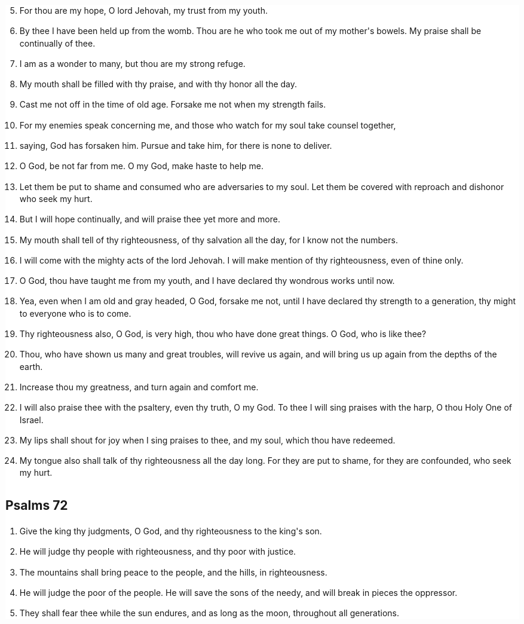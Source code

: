 5. For thou are my hope, O lord Jehovah, my trust from my youth.

6. By thee I have been held up from the womb. Thou are he who took me out of my mother's bowels. My praise shall be continually of thee.

7. I am as a wonder to many, but thou are my strong refuge.

8. My mouth shall be filled with thy praise, and with thy honor all the day.

9. Cast me not off in the time of old age. Forsake me not when my strength fails.

10. For my enemies speak concerning me, and those who watch for my soul take counsel together,

11. saying, God has forsaken him. Pursue and take him, for there is none to deliver.

12. O God, be not far from me. O my God, make haste to help me.

13. Let them be put to shame and consumed who are adversaries to my soul. Let them be covered with reproach and dishonor who seek my hurt.

14. But I will hope continually, and will praise thee yet more and more.

15. My mouth shall tell of thy righteousness, of thy salvation all the day, for I know not the numbers.

16. I will come with the mighty acts of the lord Jehovah. I will make mention of thy righteousness, even of thine only.

17. O God, thou have taught me from my youth, and I have declared thy wondrous works until now.

18. Yea, even when I am old and gray headed, O God, forsake me not, until I have declared thy strength to a generation, thy might to everyone who is to come.

19. Thy righteousness also, O God, is very high, thou who have done great things. O God, who is like thee?

20. Thou, who have shown us many and great troubles, will revive us again, and will bring us up again from the depths of the earth.

21. Increase thou my greatness, and turn again and comfort me.

22. I will also praise thee with the psaltery, even thy truth, O my God. To thee I will sing praises with the harp, O thou Holy One of Israel.

23. My lips shall shout for joy when I sing praises to thee, and my soul, which thou have redeemed.

24. My tongue also shall talk of thy righteousness all the day long. For they are put to shame, for they are confounded, who seek my hurt.

## Psalms 72

1. Give the king thy judgments, O God, and thy righteousness to the king's son.

2. He will judge thy people with righteousness, and thy poor with justice.

3. The mountains shall bring peace to the people, and the hills, in righteousness.

4. He will judge the poor of the people. He will save the sons of the needy, and will break in pieces the oppressor.

5. They shall fear thee while the sun endures, and as long as the moon, throughout all generations.
